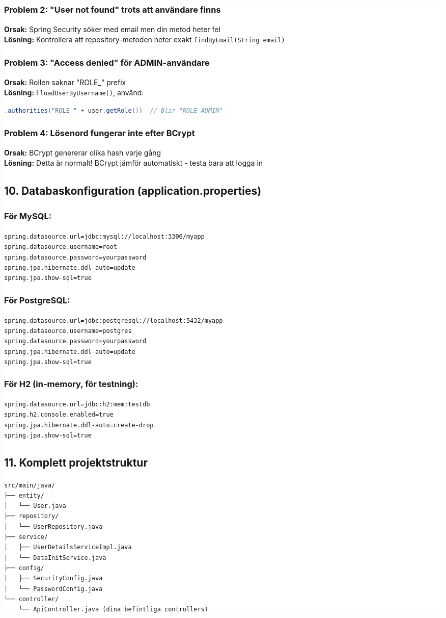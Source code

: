 ### Problem 2: "User not found" trots att användare finns
**Orsak:** Spring Security söker med email men din metod heter fel  
**Lösning:** Kontrollera att repository-metoden heter exakt `findByEmail(String email)`

### Problem 3: "Access denied" för ADMIN-användare  
**Orsak:** Rollen saknar "ROLE_" prefix  
**Lösning:** I `loadUserByUsername()`, använd:
```java
.authorities("ROLE_" + user.getRole())  // Blir "ROLE_ADMIN"
```

### Problem 4: Lösenord fungerar inte efter BCrypt
**Orsak:** BCrypt genererar olika hash varje gång  
**Lösning:** Detta är normalt! BCrypt jämför automatiskt - testa bara att logga in

## 10. Databaskonfiguration (application.properties)

### För MySQL:
```properties
spring.datasource.url=jdbc:mysql://localhost:3306/myapp
spring.datasource.username=root
spring.datasource.password=yourpassword
spring.jpa.hibernate.ddl-auto=update
spring.jpa.show-sql=true
```

### För PostgreSQL:
```properties
spring.datasource.url=jdbc:postgresql://localhost:5432/myapp
spring.datasource.username=postgres
spring.datasource.password=yourpassword
spring.jpa.hibernate.ddl-auto=update
spring.jpa.show-sql=true
```

### För H2 (in-memory, för testning):
```properties
spring.datasource.url=jdbc:h2:mem:testdb
spring.h2.console.enabled=true
spring.jpa.hibernate.ddl-auto=create-drop
spring.jpa.show-sql=true
```

## 11. Komplett projektstruktur

```
src/main/java/
├── entity/
│   └── User.java
├── repository/
│   └── UserRepository.java
├── service/
│   ├── UserDetailsServiceImpl.java
│   └── DataInitService.java
├── config/
│   ├── SecurityConfig.java
│   └── PasswordConfig.java
└── controller/
    └── ApiController.java (dina befintliga controllers)
```
